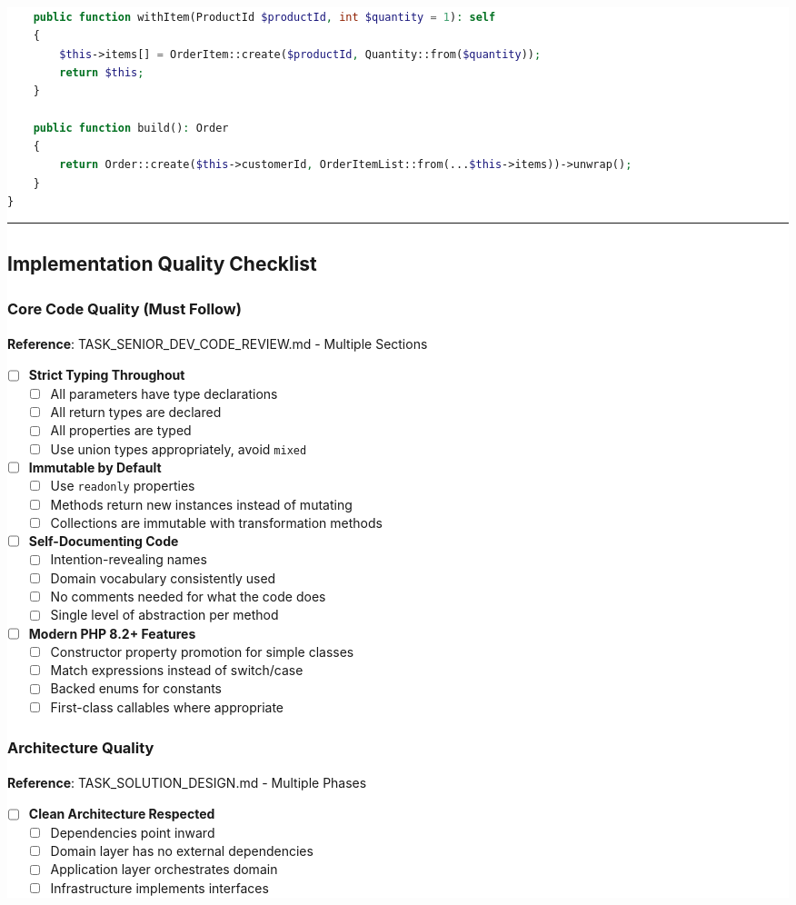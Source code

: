 ```php
    public function withItem(ProductId $productId, int $quantity = 1): self
    {
        $this->items[] = OrderItem::create($productId, Quantity::from($quantity));
        return $this;
    }
    
    public function build(): Order
    {
        return Order::create($this->customerId, OrderItemList::from(...$this->items))->unwrap();
    }
}
```

---

## Implementation Quality Checklist

### Core Code Quality (Must Follow)
**Reference**: TASK_SENIOR_DEV_CODE_REVIEW.md - Multiple Sections

- [ ] **Strict Typing Throughout**
  - [ ] All parameters have type declarations
  - [ ] All return types are declared
  - [ ] All properties are typed
  - [ ] Use union types appropriately, avoid `mixed`

- [ ] **Immutable by Default**
  - [ ] Use `readonly` properties
  - [ ] Methods return new instances instead of mutating
  - [ ] Collections are immutable with transformation methods

- [ ] **Self-Documenting Code**
  - [ ] Intention-revealing names
  - [ ] Domain vocabulary consistently used
  - [ ] No comments needed for what the code does
  - [ ] Single level of abstraction per method

- [ ] **Modern PHP 8.2+ Features**
  - [ ] Constructor property promotion for simple classes
  - [ ] Match expressions instead of switch/case
  - [ ] Backed enums for constants
  - [ ] First-class callables where appropriate

### Architecture Quality
**Reference**: TASK_SOLUTION_DESIGN.md - Multiple Phases

- [ ] **Clean Architecture Respected**
  - [ ] Dependencies point inward
  - [ ] Domain layer has no external dependencies
  - [ ] Application layer orchestrates domain
  - [ ] Infrastructure implements interfaces
